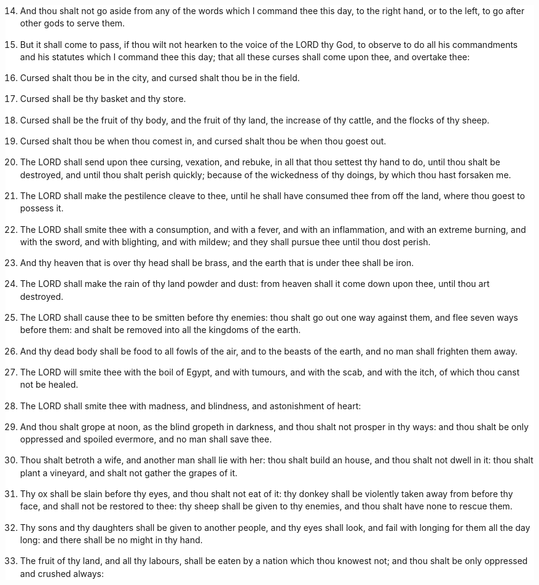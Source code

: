 14. And thou shalt not go aside from any of the words which I command thee this day, to the right hand, or to the left, to go after other gods to serve them.

15. But it shall come to pass, if thou wilt not hearken to the voice of the LORD thy God, to observe to do all his commandments and his statutes which I command thee this day; that all these curses shall come upon thee, and overtake thee:

16. Cursed shalt thou be in the city, and cursed shalt thou be in the field.

17. Cursed shall be thy basket and thy store.

18. Cursed shall be the fruit of thy body, and the fruit of thy land, the increase of thy cattle, and the flocks of thy sheep.

19. Cursed shalt thou be when thou comest in, and cursed shalt thou be when thou goest out.

20. The LORD shall send upon thee cursing, vexation, and rebuke, in all that thou settest thy hand to do, until thou shalt be destroyed, and until thou shalt perish quickly; because of the wickedness of thy doings, by which thou hast forsaken me. 

21. The LORD shall make the pestilence cleave to thee, until he shall have consumed thee from off the land, where thou goest to possess it.

22. The LORD shall smite thee with a consumption, and with a fever, and with an inflammation, and with an extreme burning, and with the sword, and with blighting, and with mildew; and they shall pursue thee until thou dost perish. 

23. And thy heaven that is over thy head shall be brass, and the earth that is under thee shall be iron.

24. The LORD shall make the rain of thy land powder and dust: from heaven shall it come down upon thee, until thou art destroyed.

25. The LORD shall cause thee to be smitten before thy enemies: thou shalt go out one way against them, and flee seven ways before them: and shalt be removed into all the kingdoms of the earth. 

26. And thy dead body shall be food to all fowls of the air, and to the beasts of the earth, and no man shall frighten them away.

27. The LORD will smite thee with the boil of Egypt, and with tumours, and with the scab, and with the itch, of which thou canst not be healed.

28. The LORD shall smite thee with madness, and blindness, and astonishment of heart:

29. And thou shalt grope at noon, as the blind gropeth in darkness, and thou shalt not prosper in thy ways: and thou shalt be only oppressed and spoiled evermore, and no man shall save thee.

30. Thou shalt betroth a wife, and another man shall lie with her: thou shalt build an house, and thou shalt not dwell in it: thou shalt plant a vineyard, and shalt not gather the grapes of it. 

31. Thy ox shall be slain before thy eyes, and thou shalt not eat of it: thy donkey shall be violently taken away from before thy face, and shall not be restored to thee: thy sheep shall be given to thy enemies, and thou shalt have none to rescue them. 

32. Thy sons and thy daughters shall be given to another people, and thy eyes shall look, and fail with longing for them all the day long: and there shall be no might in thy hand.

33. The fruit of thy land, and all thy labours, shall be eaten by a nation which thou knowest not; and thou shalt be only oppressed and crushed always:
